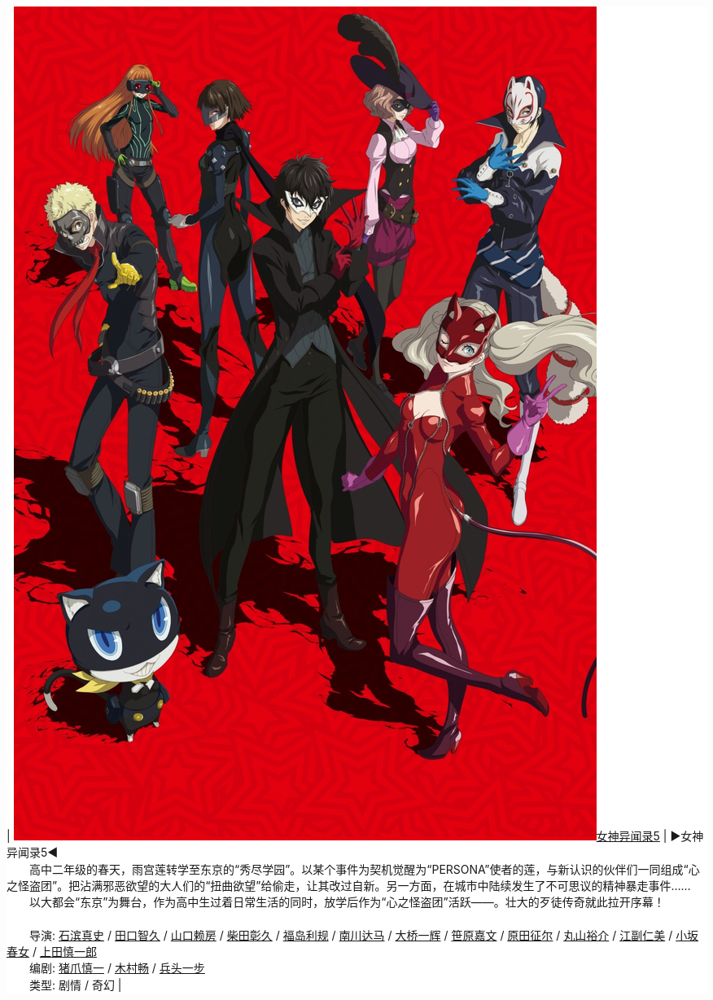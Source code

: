 | ![女神异闻录5](异世之书/女神异闻录5.jpg)[女神异闻录5](https://movie.douban.com/subject/27101778/) | ▶女神异闻录5◀<br/>  高中二年级的春天，雨宫莲转学至东京的“秀尽学园”。以某个事件为契机觉醒为“PERSONA”使者的莲，与新认识的伙伴们一同组成“心之怪盗团”。把沾满邪恶欲望的大人们的“扭曲欲望”给偷走，让其改过自新。另一方面，在城市中陆续发生了不可思议的精神暴走事件……<br/>　　以大都会“东京”为舞台，作为高中生过着日常生活的同时，放学后作为“心之怪盗团”活跃——。壮大的歹徒传奇就此拉开序幕！<br/><br/>  导演: [石滨真史](https://movie.douban.com/celebrity/1318184/) / [田口智久](https://movie.douban.com/celebrity/1383402/) / [山口赖房](https://movie.douban.com/celebrity/1397654/) / [柴田彰久](https://movie.douban.com/celebrity/1431697/) / [福岛利规](https://movie.douban.com/celebrity/1431895/) / [南川达马](https://movie.douban.com/celebrity/1431683/) / [大桥一辉](https://movie.douban.com/celebrity/1432387/) / [笹原嘉文](https://movie.douban.com/celebrity/1432156/) / [原田征尔](https://movie.douban.com/celebrity/1432497/) / [丸山裕介](https://movie.douban.com/celebrity/1432495/) / [江副仁美](https://movie.douban.com/celebrity/1432065/) / [小坂春女](https://movie.douban.com/celebrity/1424797/) / [上田慎一郎](https://movie.douban.com/celebrity/1432494/)<br/>  编剧: [猪爪慎一](https://movie.douban.com/celebrity/1392229/) / [木村畅](https://movie.douban.com/celebrity/1317362/) / [兵头一步](https://movie.douban.com/celebrity/1397415/)<br/>  类型: 剧情 / 奇幻 |
